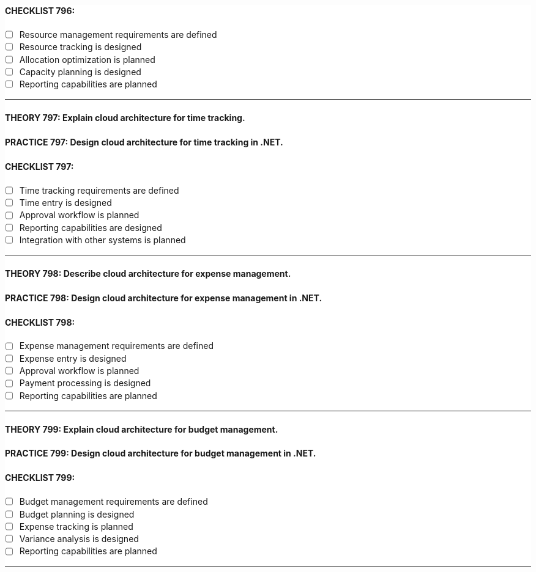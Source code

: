 #### CHECKLIST 796:

- [ ] Resource management requirements are defined
- [ ] Resource tracking is designed
- [ ] Allocation optimization is planned
- [ ] Capacity planning is designed
- [ ] Reporting capabilities are planned

---

#### THEORY 797: Explain cloud architecture for time tracking.

#### PRACTICE 797: Design cloud architecture for time tracking in .NET.

#### CHECKLIST 797:

- [ ] Time tracking requirements are defined
- [ ] Time entry is designed
- [ ] Approval workflow is planned
- [ ] Reporting capabilities are designed
- [ ] Integration with other systems is planned

---

#### THEORY 798: Describe cloud architecture for expense management.

#### PRACTICE 798: Design cloud architecture for expense management in .NET.

#### CHECKLIST 798:

- [ ] Expense management requirements are defined
- [ ] Expense entry is designed
- [ ] Approval workflow is planned
- [ ] Payment processing is designed
- [ ] Reporting capabilities are planned

---

#### THEORY 799: Explain cloud architecture for budget management.

#### PRACTICE 799: Design cloud architecture for budget management in .NET.

#### CHECKLIST 799:

- [ ] Budget management requirements are defined
- [ ] Budget planning is designed
- [ ] Expense tracking is planned
- [ ] Variance analysis is designed
- [ ] Reporting capabilities are planned

---